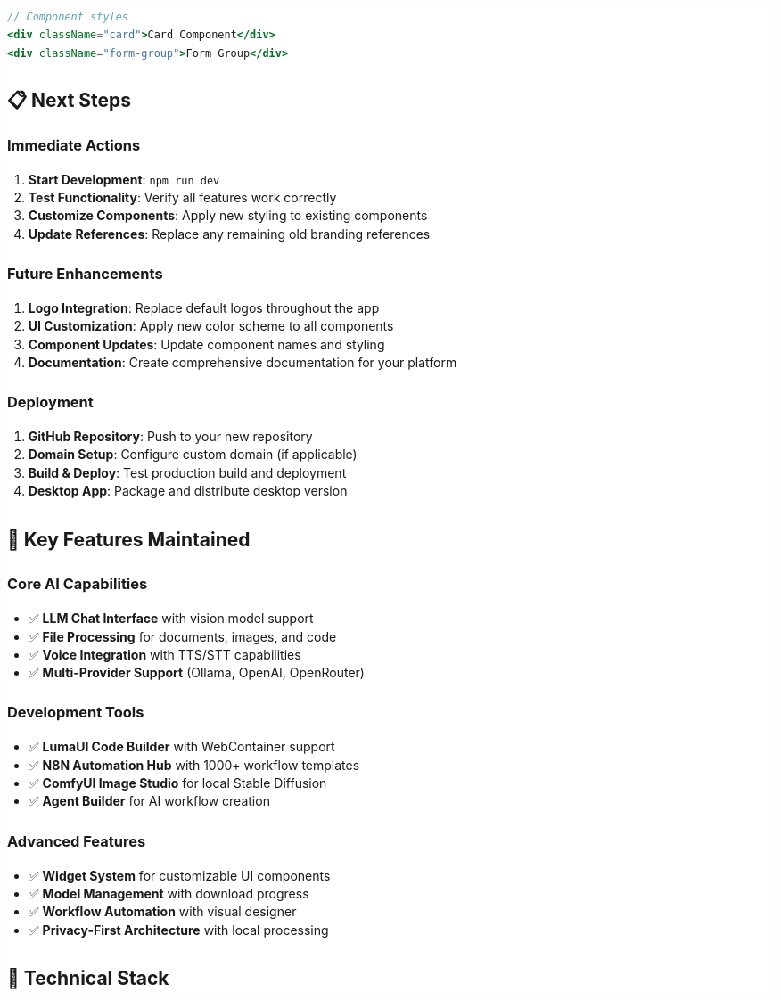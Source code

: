 ```jsx
// Component styles
<div className="card">Card Component</div>
<div className="form-group">Form Group</div>
```

## 📋 **Next Steps**

### **Immediate Actions**
1. **Start Development**: `npm run dev`
2. **Test Functionality**: Verify all features work correctly
3. **Customize Components**: Apply new styling to existing components
4. **Update References**: Replace any remaining old branding references

### **Future Enhancements**
1. **Logo Integration**: Replace default logos throughout the app
2. **UI Customization**: Apply new color scheme to all components
3. **Component Updates**: Update component names and styling
4. **Documentation**: Create comprehensive documentation for your platform

### **Deployment**
1. **GitHub Repository**: Push to your new repository
2. **Domain Setup**: Configure custom domain (if applicable)
3. **Build & Deploy**: Test production build and deployment
4. **Desktop App**: Package and distribute desktop version

## 🎯 **Key Features Maintained**

### **Core AI Capabilities**
- ✅ **LLM Chat Interface** with vision model support
- ✅ **File Processing** for documents, images, and code
- ✅ **Voice Integration** with TTS/STT capabilities
- ✅ **Multi-Provider Support** (Ollama, OpenAI, OpenRouter)

### **Development Tools**
- ✅ **LumaUI Code Builder** with WebContainer support
- ✅ **N8N Automation Hub** with 1000+ workflow templates
- ✅ **ComfyUI Image Studio** for local Stable Diffusion
- ✅ **Agent Builder** for AI workflow creation

### **Advanced Features**
- ✅ **Widget System** for customizable UI components
- ✅ **Model Management** with download progress
- ✅ **Workflow Automation** with visual designer
- ✅ **Privacy-First Architecture** with local processing

## 🔧 **Technical Stack**

